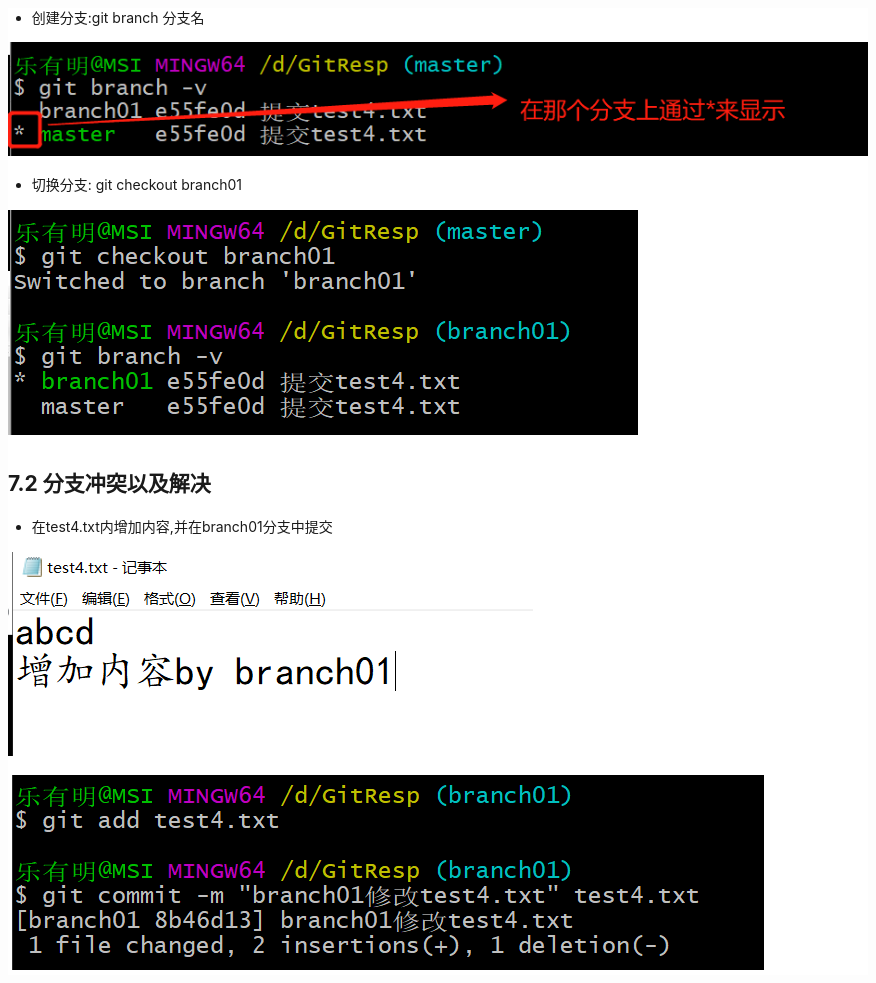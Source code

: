 * 创建分支:git branch 分支名

![](picture/51.png)

* 切换分支: git checkout branch01

![](picture/52.png)

## 7.2 分支冲突以及解决

* 在test4.txt内增加内容,并在branch01分支中提交

![](picture/53.png)

![](picture/54.png)
